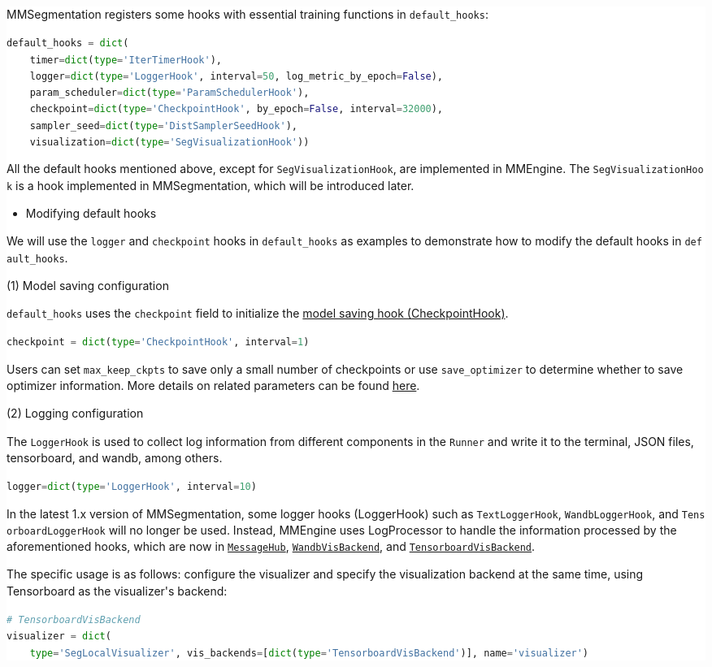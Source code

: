 MMSegmentation registers some hooks with essential training functions in `default_hooks`:

```python
default_hooks = dict(
    timer=dict(type='IterTimerHook'),
    logger=dict(type='LoggerHook', interval=50, log_metric_by_epoch=False),
    param_scheduler=dict(type='ParamSchedulerHook'),
    checkpoint=dict(type='CheckpointHook', by_epoch=False, interval=32000),
    sampler_seed=dict(type='DistSamplerSeedHook'),
    visualization=dict(type='SegVisualizationHook'))
```

All the default hooks mentioned above, except for `SegVisualizationHook`, are implemented in MMEngine. The `SegVisualizationHook` is a hook implemented in MMSegmentation, which will be introduced later.

- Modifying default hooks

We will use the `logger` and `checkpoint` hooks in `default_hooks` as examples to demonstrate how to modify the default hooks in `default_hooks`.

(1) Model saving configuration

`default_hooks` uses the `checkpoint` field to initialize the [model saving hook (CheckpointHook)](https://github.com/open-mmlab/mmengine/blob/main/mmengine/hooks/checkpoint_hook.py#L19).

```python
checkpoint = dict(type='CheckpointHook', interval=1)
```

Users can set `max_keep_ckpts` to save only a small number of checkpoints or use `save_optimizer` to determine whether to save optimizer information. More details on related parameters can be found [here](https://mmengine.readthedocs.io/en/latest/api/generated/mmengine.hooks.CheckpointHook.html#checkpointhook).

(2) Logging configuration

The `LoggerHook` is used to collect log information from different components in the `Runner` and write it to the terminal, JSON files, tensorboard, and wandb, among others.

```python
logger=dict(type='LoggerHook', interval=10)
```

In the latest 1.x version of MMSegmentation, some logger hooks (LoggerHook) such as `TextLoggerHook`, `WandbLoggerHook`, and `TensorboardLoggerHook` will no longer be used. Instead, MMEngine uses LogProcessor to handle the information processed by the aforementioned hooks, which are now in [`MessageHub`](https://github.com/open-mmlab/mmengine/blob/main/mmengine/logging/message_hub.py#L17), [`WandbVisBackend`](https://github.com/open-mmlab/mmengine/blob/main/mmengine/visualization/vis_backend.py#L324), and [`TensorboardVisBackend`](https://github.com/open-mmlab/mmengine/blob/main/mmengine/visualization/vis_backend.py#L472).

The specific usage is as follows: configure the visualizer and specify the visualization backend at the same time, using Tensorboard as the visualizer's backend:

```python
# TensorboardVisBackend
visualizer = dict(
    type='SegLocalVisualizer', vis_backends=[dict(type='TensorboardVisBackend')], name='visualizer')
```

